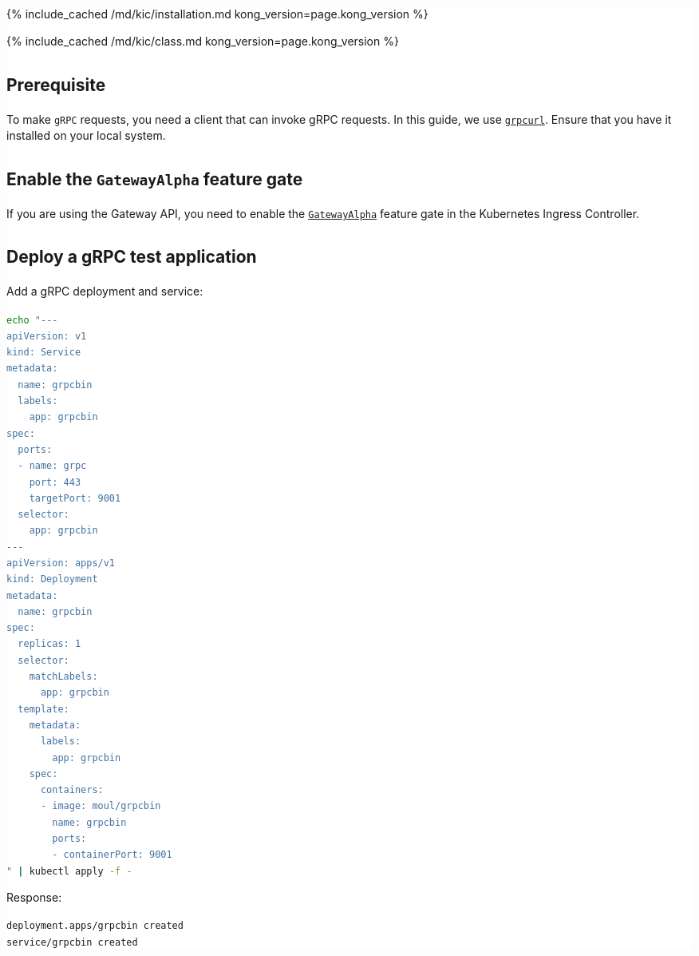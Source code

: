 {% include_cached /md/kic/installation.md kong_version=page.kong_version %}

{% include_cached /md/kic/class.md kong_version=page.kong_version %}

[svc]:https://kubernetes.io/docs/concepts/services-networking/service/
[gRPC]:https://grpc.io/

## Prerequisite

To make `gRPC` requests, you need a client that can invoke gRPC requests.
In this guide, we use
[`grpcurl`](https://github.com/fullstorydev/grpcurl#installation).
Ensure that you have it installed on your local system.

## Enable the `GatewayAlpha` feature gate

If you are using the Gateway API, you need to enable the [`GatewayAlpha`](/kubernetes-ingress-controller/{{page.kong_version}}/references/feature-gates) feature gate in the Kubernetes Ingress Controller.

## Deploy a gRPC test application

Add a gRPC deployment and service:

```bash
echo "---
apiVersion: v1
kind: Service
metadata:
  name: grpcbin
  labels:
    app: grpcbin
spec:
  ports:
  - name: grpc
    port: 443
    targetPort: 9001
  selector:
    app: grpcbin
---
apiVersion: apps/v1
kind: Deployment
metadata:
  name: grpcbin
spec:
  replicas: 1
  selector:
    matchLabels:
      app: grpcbin
  template:
    metadata:
      labels:
        app: grpcbin
    spec:
      containers:
      - image: moul/grpcbin
        name: grpcbin
        ports:
        - containerPort: 9001
" | kubectl apply -f -        
```
Response:
```text
deployment.apps/grpcbin created
service/grpcbin created
```